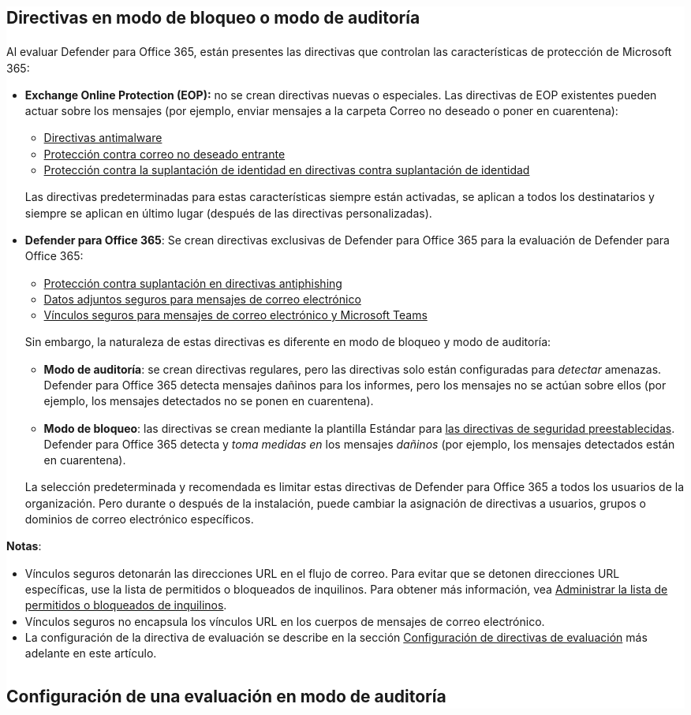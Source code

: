 ## <a name="policies-in-blocking-mode-or-audit-mode"></a>Directivas en modo de bloqueo o modo de auditoría

Al evaluar Defender para Office 365, están presentes las directivas que controlan las características de protección de Microsoft 365:

- **Exchange Online Protection (EOP):** no se crean directivas nuevas o especiales. Las directivas de EOP existentes pueden actuar sobre los mensajes (por ejemplo, enviar mensajes a la carpeta Correo no deseado o poner en cuarentena):

  - [Directivas antimalware](anti-malware-protection.md)
  - [Protección contra correo no deseado entrante](anti-spam-protection.md)
  - [Protección contra la suplantación de identidad en directivas contra suplantación de identidad](set-up-anti-phishing-policies.md#spoof-settings)

  Las directivas predeterminadas para estas características siempre están activadas, se aplican a todos los destinatarios y siempre se aplican en último lugar (después de las directivas personalizadas).

- **Defender para Office 365**: Se crean directivas exclusivas de Defender para Office 365 para la evaluación de Defender para Office 365:

  - [Protección contra suplantación en directivas antiphishing](set-up-anti-phishing-policies.md#impersonation-settings-in-anti-phishing-policies-in-microsoft-defender-for-office-365)
  - [Datos adjuntos seguros para mensajes de correo electrónico](safe-attachments.md)
  - [Vínculos seguros para mensajes de correo electrónico y Microsoft Teams](safe-links.md)

  Sin embargo, la naturaleza de estas directivas es diferente en modo de bloqueo y modo de auditoría:

  - **Modo de auditoría**: se crean directivas regulares, pero las directivas solo están configuradas para *detectar* amenazas. Defender para Office 365 detecta mensajes dañinos para los informes, pero los mensajes no se actúan sobre ellos (por ejemplo, los mensajes detectados no se ponen en cuarentena).

  - **Modo de bloqueo**: las directivas se crean mediante la plantilla Estándar para [las directivas de seguridad preestablecidas](preset-security-policies.md). Defender para Office 365 detecta y *toma medidas en* los mensajes *dañinos* (por ejemplo, los mensajes detectados están en cuarentena).

  La selección predeterminada y recomendada es limitar estas directivas de Defender para Office 365 a todos los usuarios de la organización. Pero durante o después de la instalación, puede cambiar la asignación de directivas a usuarios, grupos o dominios de correo electrónico específicos.

**Notas**:

- Vínculos seguros detonarán las direcciones URL en el flujo de correo. Para evitar que se detonen direcciones URL específicas, use la lista de permitidos o bloqueados de inquilinos. Para obtener más información, vea [Administrar la lista de permitidos o bloqueados de inquilinos](tenant-allow-block-list.md).
- Vínculos seguros no encapsula los vínculos URL en los cuerpos de mensajes de correo electrónico.
- La configuración de la directiva de evaluación se describe en la sección [Configuración de directivas de evaluación](#evaluation-policy-settings) más adelante en este artículo.

## <a name="set-up-an-evaluation-in-audit-mode"></a>Configuración de una evaluación en modo de auditoría
